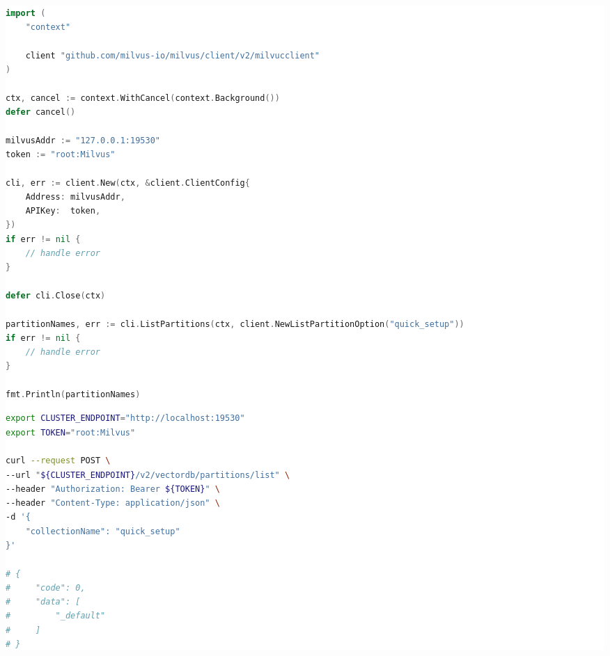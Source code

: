 </TabItem>

<TabItem value="Go" label="go">

```Go
import (​
    "context"​
    ​
    client "github.com/milvus-io/milvus/client/v2/milvucclient"​
)​
​
ctx, cancel := context.WithCancel(context.Background())​
defer cancel()​
​
milvusAddr := "127.0.0.1:19530"​
token := "root:Milvus"​
​
cli, err := client.New(ctx, &client.ClientConfig{​
    Address: milvusAddr,​
    APIKey:  token,​
})​
if err != nil {​
    // handle error​
}​
​
defer cli.Close(ctx)​
​
partitionNames, err := cli.ListPartitions(ctx, client.NewListPartitionOption("quick_setup"))​
if err != nil {​
    // handle error​
}​
​
fmt.Println(partitionNames)​

```

</TabItem>

<TabItem value="Bash" label="cURL">

```Bash
export CLUSTER_ENDPOINT="http://localhost:19530"​
export TOKEN="root:Milvus"​
​
curl --request POST \​
--url "${CLUSTER_ENDPOINT}/v2/vectordb/partitions/list" \​
--header "Authorization: Bearer ${TOKEN}" \​
--header "Content-Type: application/json" \​
-d '{​
    "collectionName": "quick_setup"​
}'​
​
# {​
#     "code": 0,​
#     "data": [​
#         "_default"​
#     ]​
# }​

```
